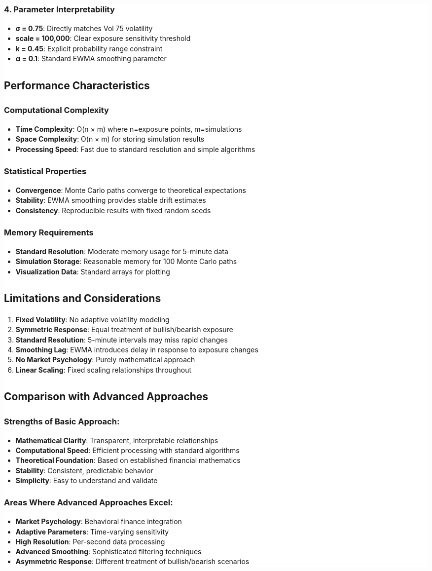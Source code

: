 ### 4. Parameter Interpretability
- **σ = 0.75**: Directly matches Vol 75 volatility
- **scale = 100,000**: Clear exposure sensitivity threshold
- **k = 0.45**: Explicit probability range constraint
- **α = 0.1**: Standard EWMA smoothing parameter

## Performance Characteristics

### Computational Complexity
- **Time Complexity**: O(n × m) where n=exposure points, m=simulations
- **Space Complexity**: O(n × m) for storing simulation results
- **Processing Speed**: Fast due to standard resolution and simple algorithms

### Statistical Properties
- **Convergence**: Monte Carlo paths converge to theoretical expectations
- **Stability**: EWMA smoothing provides stable drift estimates
- **Consistency**: Reproducible results with fixed random seeds

### Memory Requirements
- **Standard Resolution**: Moderate memory usage for 5-minute data
- **Simulation Storage**: Reasonable memory for 100 Monte Carlo paths
- **Visualization Data**: Standard arrays for plotting

## Limitations and Considerations

1. **Fixed Volatility**: No adaptive volatility modeling
2. **Symmetric Response**: Equal treatment of bullish/bearish exposure
3. **Standard Resolution**: 5-minute intervals may miss rapid changes
4. **Smoothing Lag**: EWMA introduces delay in response to exposure changes
5. **No Market Psychology**: Purely mathematical approach
6. **Linear Scaling**: Fixed scaling relationships throughout

## Comparison with Advanced Approaches

### Strengths of Basic Approach:
- **Mathematical Clarity**: Transparent, interpretable relationships
- **Computational Speed**: Efficient processing with standard algorithms
- **Theoretical Foundation**: Based on established financial mathematics
- **Stability**: Consistent, predictable behavior
- **Simplicity**: Easy to understand and validate

### Areas Where Advanced Approaches Excel:
- **Market Psychology**: Behavioral finance integration
- **Adaptive Parameters**: Time-varying sensitivity
- **High Resolution**: Per-second data processing
- **Advanced Smoothing**: Sophisticated filtering techniques
- **Asymmetric Response**: Different treatment of bullish/bearish scenarios
